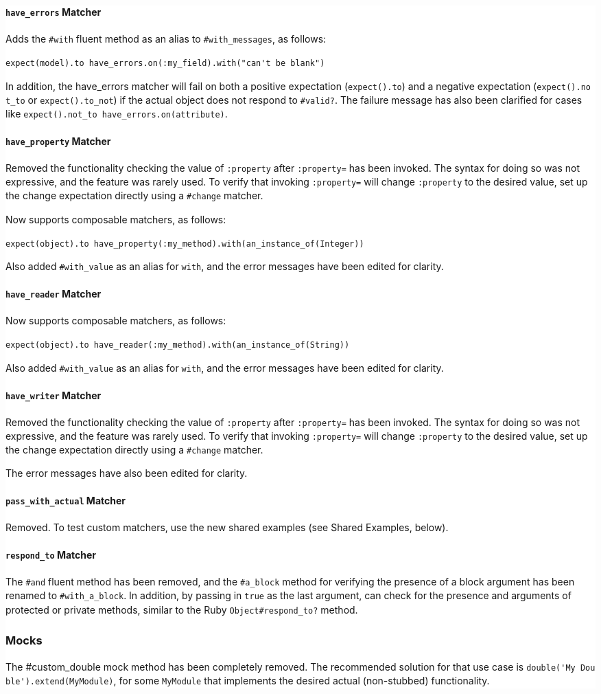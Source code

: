 #### `have_errors` Matcher

Adds the `#with` fluent method as an alias to `#with_messages`, as follows:

    expect(model).to have_errors.on(:my_field).with("can't be blank")

In addition, the have_errors matcher will fail on both a positive expectation (`expect().to`) and a negative expectation (`expect().not_to` or `expect().to_not`) if the actual object does not respond to `#valid?`. The failure message has also been clarified for cases like `expect().not_to have_errors.on(attribute)`.

#### `have_property` Matcher

Removed the functionality checking the value of `:property` after `:property=` has been invoked. The syntax for doing so was not expressive, and the feature was rarely used. To verify that invoking `:property=` will change `:property` to the desired value, set up the change expectation directly using a `#change` matcher.

Now supports composable matchers, as follows:

    expect(object).to have_property(:my_method).with(an_instance_of(Integer))

Also added `#with_value` as an alias for `with`, and the error messages have been edited for clarity.

#### `have_reader` Matcher

Now supports composable matchers, as follows:

    expect(object).to have_reader(:my_method).with(an_instance_of(String))

Also added `#with_value` as an alias for `with`, and the error messages have been edited for clarity.

#### `have_writer` Matcher

Removed the functionality checking the value of `:property` after `:property=` has been invoked. The syntax for doing so was not expressive, and the feature was rarely used. To verify that invoking `:property=` will change `:property` to the desired value, set up the change expectation directly using a `#change` matcher.

The error messages have also been edited for clarity.

#### `pass_with_actual` Matcher

Removed. To test custom matchers, use the new shared examples (see Shared Examples, below).

#### `respond_to` Matcher

The `#and` fluent method has been removed, and the `#a_block` method for verifying the presence of a block argument has been renamed to `#with_a_block`. In addition, by passing in `true` as the last argument, can check for the presence and arguments of protected or private methods, similar to the Ruby `Object#respond_to?` method.

### Mocks

The #custom_double mock method has been completely removed. The recommended solution for that use case is `double('My Double').extend(MyModule)`, for some `MyModule` that implements the desired actual (non-stubbed) functionality.
